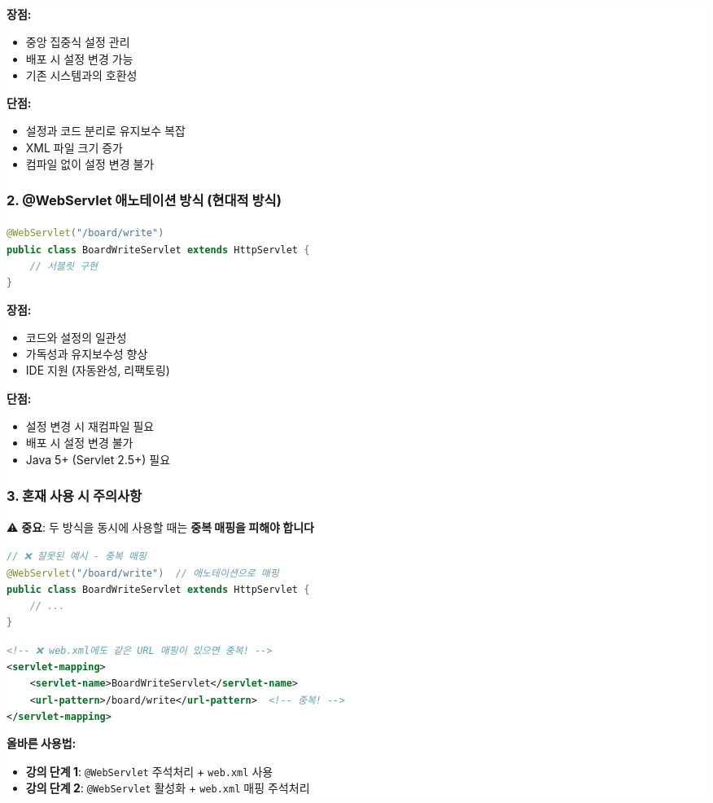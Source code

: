 **장점:**

- 중앙 집중식 설정 관리
- 배포 시 설정 변경 가능
- 기존 시스템과의 호환성

**단점:**

- 설정과 코드 분리로 유지보수 복잡
- XML 파일 크기 증가
- 컴파일 없이 설정 변경 불가

### 2. @WebServlet 애노테이션 방식 (현대적 방식)

```java
@WebServlet("/board/write")
public class BoardWriteServlet extends HttpServlet {
    // 서블릿 구현
}
```

**장점:**

- 코드와 설정의 일관성
- 가독성과 유지보수성 향상
- IDE 지원 (자동완성, 리팩토링)

**단점:**

- 설정 변경 시 재컴파일 필요
- 배포 시 설정 변경 불가
- Java 5+ (Servlet 2.5+) 필요

### 3. 혼재 사용 시 주의사항

⚠️ **중요**: 두 방식을 동시에 사용할 때는 **중복 매핑을 피해야 합니다**

```java
// ❌ 잘못된 예시 - 중복 매핑
@WebServlet("/board/write")  // 애노테이션으로 매핑
public class BoardWriteServlet extends HttpServlet {
    // ...
}
```

```xml
<!-- ❌ web.xml에도 같은 URL 매핑이 있으면 중복! -->
<servlet-mapping>
    <servlet-name>BoardWriteServlet</servlet-name>
    <url-pattern>/board/write</url-pattern>  <!-- 중복! -->
</servlet-mapping>
```

**올바른 사용법:**

- **강의 단계 1**: `@WebServlet` 주석처리 + `web.xml` 사용
- **강의 단계 2**: `@WebServlet` 활성화 + `web.xml` 매핑 주석처리
